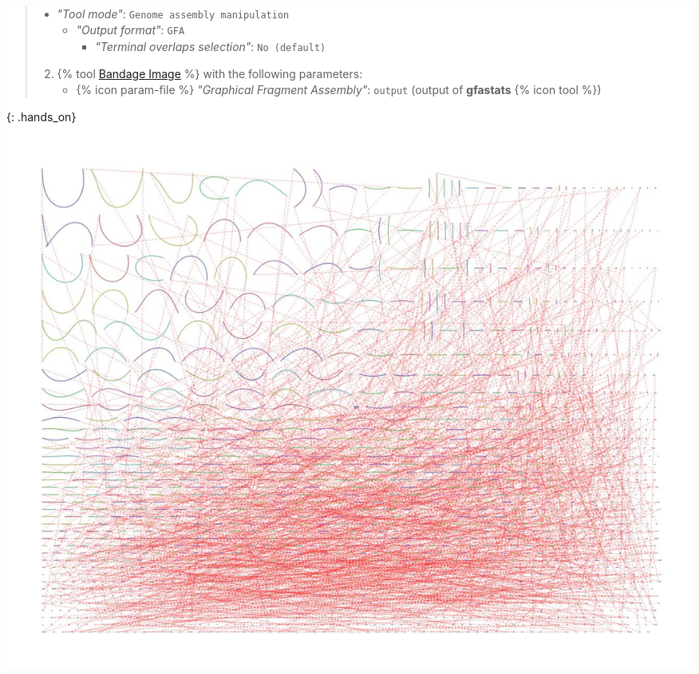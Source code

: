 >    - *"Tool mode"*: `Genome assembly manipulation`
>        - *"Output format"*: `GFA`
>            - *"Terminal overlaps selection"*: `No (default)`
>
> 2. {% tool [Bandage Image](toolshed.g2.bx.psu.edu/repos/iuc/bandage/bandage_image/2022.09+galaxy4) %} with the following parameters:
>    - {% icon param-file %} *"Graphical Fragment Assembly"*: `output` (output of **gfastats** {% icon tool %})
>
>
>
{: .hands_on}

![Figure 12: Assembly Graph Snake](../../images/post-assembly-QC/bandage_snake.jpg "Many small contigs.")

